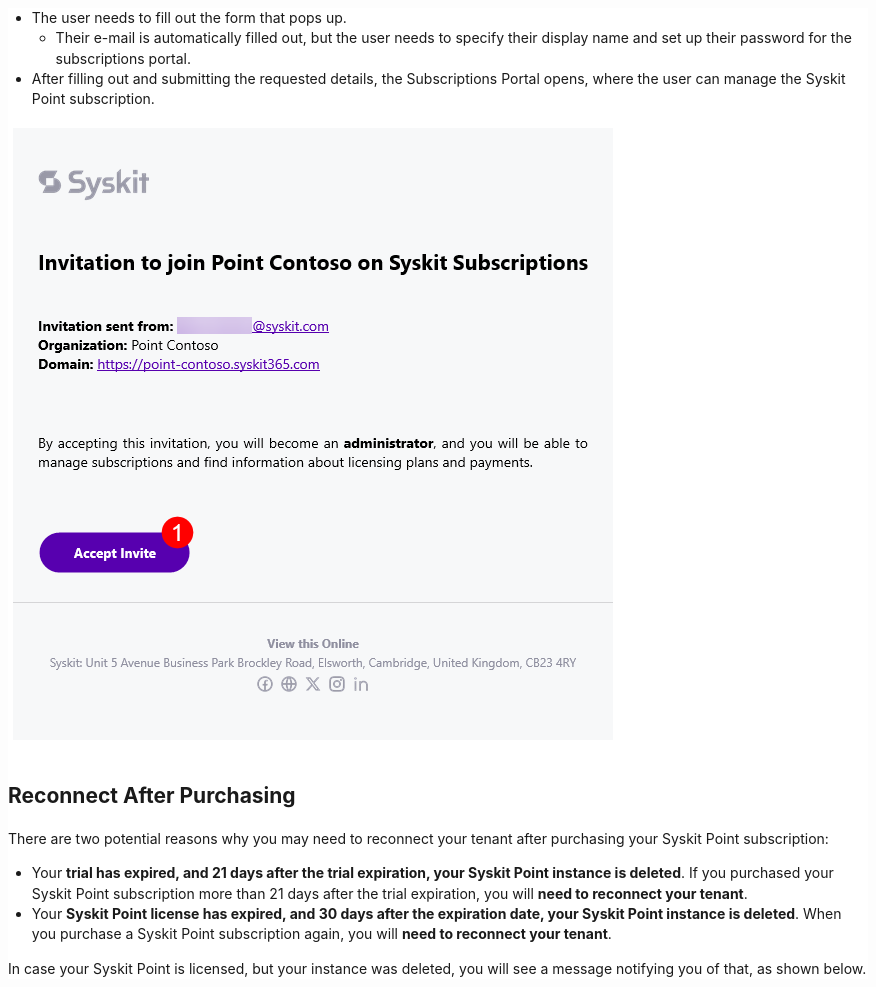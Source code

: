 * The user needs to fill out the form that pops up.
  * Their e-mail is automatically filled out, but the user needs to specify their display name and set up their password for the subscriptions portal.   
* After filling out and submitting the requested details, the Subscriptions Portal opens, where the user can manage the Syskit Point subscription.

![Syskit Point Subscription - Manage Subscription Admins - Invite User](../../.gitbook/assets/syskit-point-subscriptions-manage-sub-admins-invite-accept.png)

## Reconnect After Purchasing

There are two potential reasons why you may need to reconnect your tenant after purchasing your Syskit Point subscription:

* Your **trial has expired, and 21 days after the trial expiration, your Syskit Point instance is deleted**. If you purchased your Syskit Point subscription more than 21 days after the trial expiration, you will **need to reconnect your tenant**.
* Your **Syskit Point license has expired, and 30 days after the expiration date, your Syskit Point instance is deleted**. When you purchase a Syskit Point subscription again, you will **need to reconnect your tenant**.

In case your Syskit Point is licensed, but your instance was deleted, you will see a message notifying you of that, as shown below.

